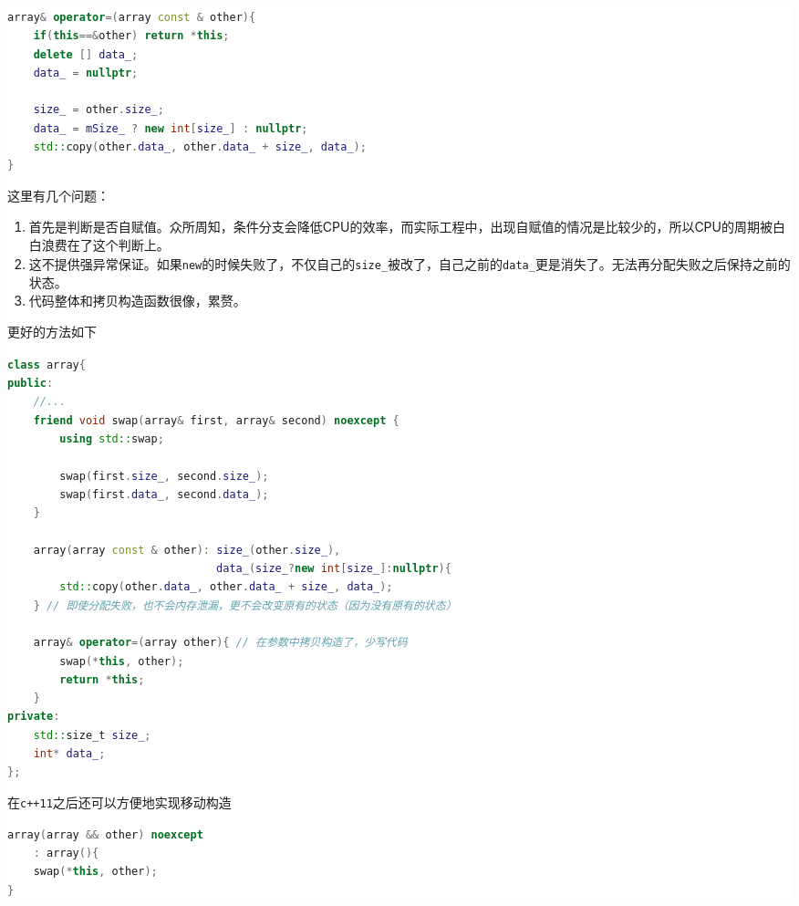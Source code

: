 ```cpp
array& operator=(array const & other){
    if(this==&other) return *this;
    delete [] data_;
    data_ = nullptr;

    size_ = other.size_;
    data_ = mSize_ ? new int[size_] : nullptr;
    std::copy(other.data_, other.data_ + size_, data_);
}
```

这里有几个问题：

1. 首先是判断是否自赋值。众所周知，条件分支会降低CPU的效率，而实际工程中，出现自赋值的情况是比较少的，所以CPU的周期被白白浪费在了这个判断上。
2. 这不提供强异常保证。如果`new`的时候失败了，不仅自己的`size_`被改了，自己之前的`data_`更是消失了。无法再分配失败之后保持之前的状态。
3. 代码整体和拷贝构造函数很像，累赘。

更好的方法如下

```cpp
class array{
public:
    //...
    friend void swap(array& first, array& second) noexcept {
        using std::swap;

        swap(first.size_, second.size_);
        swap(first.data_, second.data_);
    }

    array(array const & other): size_(other.size_), 
                                data_(size_?new int[size_]:nullptr){
        std::copy(other.data_, other.data_ + size_, data_);
    } // 即使分配失败，也不会内存泄漏，更不会改变原有的状态（因为没有原有的状态）

    array& operator=(array other){ // 在参数中拷贝构造了，少写代码
        swap(*this, other); 
        return *this;
    }
private:
    std::size_t size_;
    int* data_;
};
```

在`c++11`之后还可以方便地实现移动构造

```cpp
array(array && other) noexcept
    : array(){
    swap(*this, other);
}
```
